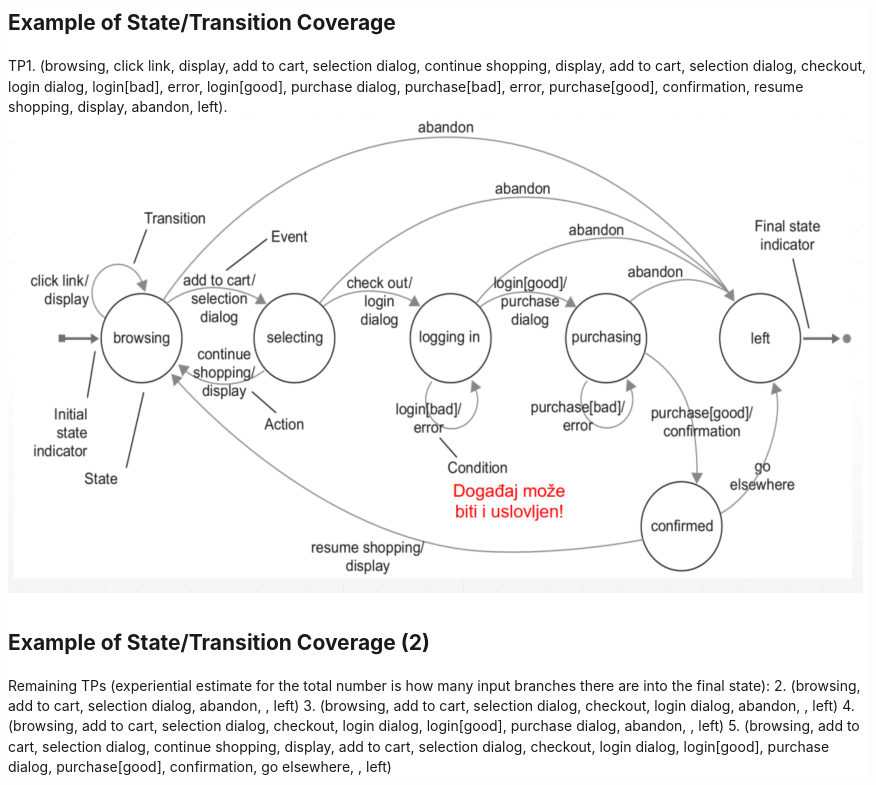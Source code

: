 ## Example of State/Transition Coverage

TP1. (browsing, click link, display, add to cart, selection dialog, continue shopping, display, add to cart, selection dialog, checkout, login dialog, login[bad], error, login[good], purchase dialog, purchase[bad], error, purchase[good], confirmation, resume shopping, display, abandon, left).
![alt text](media/image-9.png)

## Example of State/Transition Coverage (2)

Remaining TPs (experiential estimate for the total number is how many input branches there are into the final state):
2. (browsing, add to cart, selection dialog, abandon, <no action>, left)
3. (browsing, add to cart, selection dialog, checkout, login dialog, abandon, <no action>, left)
4. (browsing, add to cart, selection dialog, checkout, login dialog, login[good], purchase dialog, abandon, <no action>, left)
5. (browsing, add to cart, selection dialog, continue shopping, display, add to cart, selection dialog, checkout, login dialog, login[good], purchase dialog, purchase[good], confirmation, go elsewhere, <no action>, left)